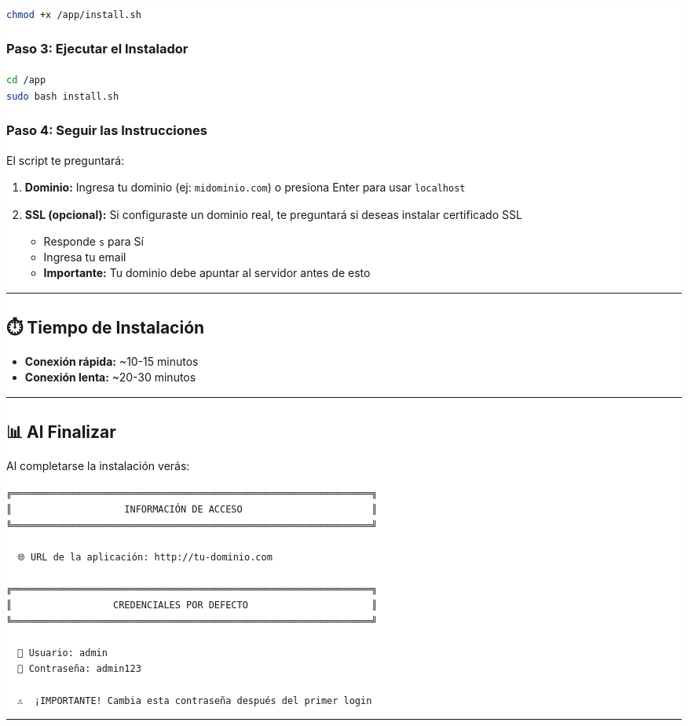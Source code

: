 ```bash
chmod +x /app/install.sh
```

### Paso 3: Ejecutar el Instalador

```bash
cd /app
sudo bash install.sh
```

### Paso 4: Seguir las Instrucciones

El script te preguntará:

1. **Dominio:** Ingresa tu dominio (ej: `midominio.com`) o presiona Enter para usar `localhost`

2. **SSL (opcional):** Si configuraste un dominio real, te preguntará si deseas instalar certificado SSL

   - Responde `s` para Sí
   - Ingresa tu email
   - **Importante:** Tu dominio debe apuntar al servidor antes de esto

---

## ⏱️ Tiempo de Instalación

- **Conexión rápida:** ~10-15 minutos
- **Conexión lenta:** ~20-30 minutos

---

## 📊 Al Finalizar

Al completarse la instalación verás:

```
╔════════════════════════════════════════════════════════════════╗
║                    INFORMACIÓN DE ACCESO                       ║
╚════════════════════════════════════════════════════════════════╝

  🌐 URL de la aplicación: http://tu-dominio.com

╔════════════════════════════════════════════════════════════════╗
║                  CREDENCIALES POR DEFECTO                      ║
╚════════════════════════════════════════════════════════════════╝

  👤 Usuario: admin
  🔑 Contraseña: admin123

  ⚠️  ¡IMPORTANTE! Cambia esta contraseña después del primer login
```

---
